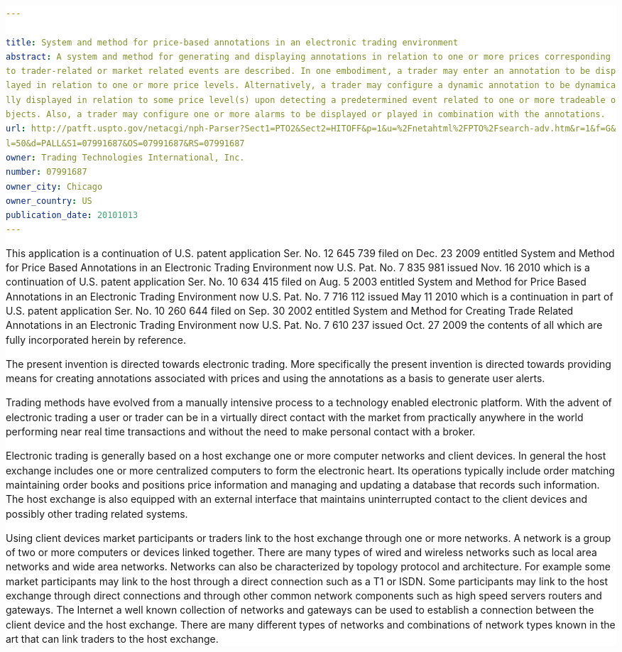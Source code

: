 ```yaml
---

title: System and method for price-based annotations in an electronic trading environment
abstract: A system and method for generating and displaying annotations in relation to one or more prices corresponding to trader-related or market related events are described. In one embodiment, a trader may enter an annotation to be displayed in relation to one or more price levels. Alternatively, a trader may configure a dynamic annotation to be dynamically displayed in relation to some price level(s) upon detecting a predetermined event related to one or more tradeable objects. Also, a trader may configure one or more alarms to be displayed or played in combination with the annotations.
url: http://patft.uspto.gov/netacgi/nph-Parser?Sect1=PTO2&Sect2=HITOFF&p=1&u=%2Fnetahtml%2FPTO%2Fsearch-adv.htm&r=1&f=G&l=50&d=PALL&S1=07991687&OS=07991687&RS=07991687
owner: Trading Technologies International, Inc.
number: 07991687
owner_city: Chicago
owner_country: US
publication_date: 20101013
---
```

This application is a continuation of U.S. patent application Ser. No. 12 645 739 filed on Dec. 23 2009 entitled System and Method for Price Based Annotations in an Electronic Trading Environment now U.S. Pat. No. 7 835 981 issued Nov. 16 2010 which is a continuation of U.S. patent application Ser. No. 10 634 415 filed on Aug. 5 2003 entitled System and Method for Price Based Annotations in an Electronic Trading Environment now U.S. Pat. No. 7 716 112 issued May 11 2010 which is a continuation in part of U.S. patent application Ser. No. 10 260 644 filed on Sep. 30 2002 entitled System and Method for Creating Trade Related Annotations in an Electronic Trading Environment now U.S. Pat. No. 7 610 237 issued Oct. 27 2009 the contents of all which are fully incorporated herein by reference.

The present invention is directed towards electronic trading. More specifically the present invention is directed towards providing means for creating annotations associated with prices and using the annotations as a basis to generate user alerts.

Trading methods have evolved from a manually intensive process to a technology enabled electronic platform. With the advent of electronic trading a user or trader can be in a virtually direct contact with the market from practically anywhere in the world performing near real time transactions and without the need to make personal contact with a broker.

Electronic trading is generally based on a host exchange one or more computer networks and client devices. In general the host exchange includes one or more centralized computers to form the electronic heart. Its operations typically include order matching maintaining order books and positions price information and managing and updating a database that records such information. The host exchange is also equipped with an external interface that maintains uninterrupted contact to the client devices and possibly other trading related systems.

Using client devices market participants or traders link to the host exchange through one or more networks. A network is a group of two or more computers or devices linked together. There are many types of wired and wireless networks such as local area networks and wide area networks. Networks can also be characterized by topology protocol and architecture. For example some market participants may link to the host through a direct connection such as a T1 or ISDN. Some participants may link to the host exchange through direct connections and through other common network components such as high speed servers routers and gateways. The Internet a well known collection of networks and gateways can be used to establish a connection between the client device and the host exchange. There are many different types of networks and combinations of network types known in the art that can link traders to the host exchange.
